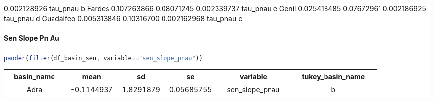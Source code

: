 <td align="center">0.002128926</td>
<td align="center">tau_pnau</td>
<td align="center">b</td>
</tr>
<tr class="odd">
<td align="center">Fardes</td>
<td align="center">0.107263866</td>
<td align="center">0.08071245</td>
<td align="center">0.002339737</td>
<td align="center">tau_pnau</td>
<td align="center">e</td>
</tr>
<tr class="even">
<td align="center">Genil</td>
<td align="center">0.025413485</td>
<td align="center">0.07672961</td>
<td align="center">0.002186925</td>
<td align="center">tau_pnau</td>
<td align="center">d</td>
</tr>
<tr class="odd">
<td align="center">Guadalfeo</td>
<td align="center">0.005313846</td>
<td align="center">0.10316700</td>
<td align="center">0.002162968</td>
<td align="center">tau_pnau</td>
<td align="center">c</td>
</tr>
</tbody>
</table>

#### Sen Slope Pn Au

``` r
pander(filter(df_basin_sen, variable=="sen_slope_pnau")) 
```

<table>
<colgroup>
<col width="16%" />
<col width="14%" />
<col width="12%" />
<col width="14%" />
<col width="19%" />
<col width="23%" />
</colgroup>
<thead>
<tr class="header">
<th align="center">basin_name</th>
<th align="center">mean</th>
<th align="center">sd</th>
<th align="center">se</th>
<th align="center">variable</th>
<th align="center">tukey_basin_name</th>
</tr>
</thead>
<tbody>
<tr class="odd">
<td align="center">Adra</td>
<td align="center">-0.1144937</td>
<td align="center">1.8291879</td>
<td align="center">0.05685755</td>
<td align="center">sen_slope_pnau</td>
<td align="center">b</td>
</tr>